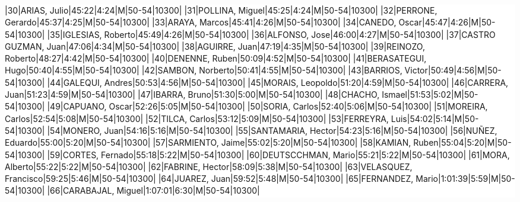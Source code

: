 |30|ARIAS, Julio|45:22|4:24|M|50-54|10300|
|31|POLLINA, Miguel|45:25|4:24|M|50-54|10300|
|32|PERRONE, Gerardo|45:37|4:25|M|50-54|10300|
|33|ARAYA, Marcos|45:41|4:26|M|50-54|10300|
|34|CANEDO, Oscar|45:47|4:26|M|50-54|10300|
|35|IGLESIAS, Roberto|45:49|4:26|M|50-54|10300|
|36|ALFONSO, Jose|46:00|4:27|M|50-54|10300|
|37|CASTRO GUZMAN, Juan|47:06|4:34|M|50-54|10300|
|38|AGUIRRE, Juan|47:19|4:35|M|50-54|10300|
|39|REINOZO, Roberto|48:27|4:42|M|50-54|10300|
|40|DENENNE, Ruben|50:09|4:52|M|50-54|10300|
|41|BERASATEGUI, Hugo|50:40|4:55|M|50-54|10300|
|42|SAMBON, Norberto|50:41|4:55|M|50-54|10300|
|43|BARRIOS, Victor|50:49|4:56|M|50-54|10300|
|44|GALEQUI, Andres|50:53|4:56|M|50-54|10300|
|45|MORAIS, Leopoldo|51:20|4:59|M|50-54|10300|
|46|CARRERA, Juan|51:23|4:59|M|50-54|10300|
|47|IBARRA, Bruno|51:30|5:00|M|50-54|10300|
|48|CHACHO, Ismael|51:53|5:02|M|50-54|10300|
|49|CAPUANO, Oscar|52:26|5:05|M|50-54|10300|
|50|SORIA, Carlos|52:40|5:06|M|50-54|10300|
|51|MOREIRA, Carlos|52:54|5:08|M|50-54|10300|
|52|TILCA, Carlos|53:12|5:09|M|50-54|10300|
|53|FERREYRA, Luis|54:02|5:14|M|50-54|10300|
|54|MONERO, Juan|54:16|5:16|M|50-54|10300|
|55|SANTAMARIA, Hector|54:23|5:16|M|50-54|10300|
|56|NUÑEZ, Eduardo|55:00|5:20|M|50-54|10300|
|57|SARMIENTO, Jaime|55:02|5:20|M|50-54|10300|
|58|KAMIAN, Ruben|55:04|5:20|M|50-54|10300|
|59|CORTES, Fernado|55:18|5:22|M|50-54|10300|
|60|DEUTSCCHMAN, Mario|55:21|5:22|M|50-54|10300|
|61|MORA, Alberto|55:22|5:22|M|50-54|10300|
|62|FABRINE, Hector|58:09|5:38|M|50-54|10300|
|63|VELASQUEZ, Francisco|59:25|5:46|M|50-54|10300|
|64|JUAREZ, Juan|59:52|5:48|M|50-54|10300|
|65|FERNANDEZ, Mario|1:01:39|5:59|M|50-54|10300|
|66|CARABAJAL, Miguel|1:07:01|6:30|M|50-54|10300|